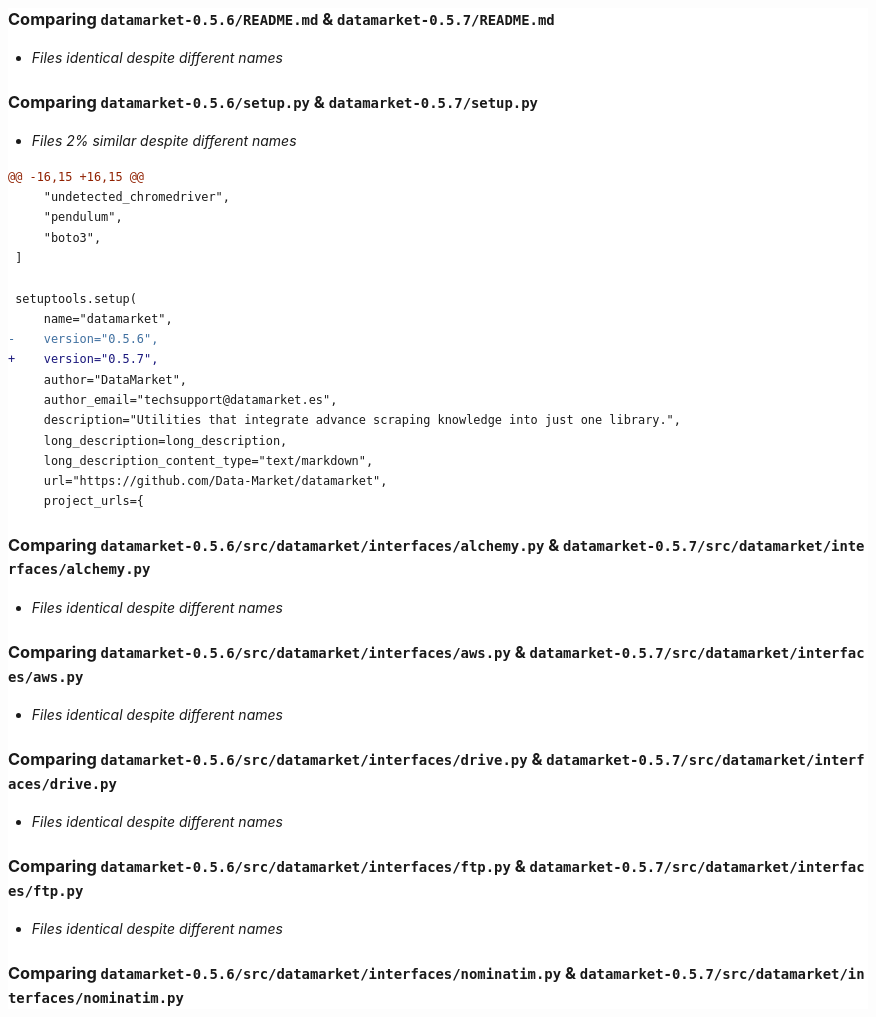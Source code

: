 ### Comparing `datamarket-0.5.6/README.md` & `datamarket-0.5.7/README.md`

 * *Files identical despite different names*

### Comparing `datamarket-0.5.6/setup.py` & `datamarket-0.5.7/setup.py`

 * *Files 2% similar despite different names*

```diff
@@ -16,15 +16,15 @@
     "undetected_chromedriver",
     "pendulum",
     "boto3",
 ]
 
 setuptools.setup(
     name="datamarket",
-    version="0.5.6",
+    version="0.5.7",
     author="DataMarket",
     author_email="techsupport@datamarket.es",
     description="Utilities that integrate advance scraping knowledge into just one library.",
     long_description=long_description,
     long_description_content_type="text/markdown",
     url="https://github.com/Data-Market/datamarket",
     project_urls={
```

### Comparing `datamarket-0.5.6/src/datamarket/interfaces/alchemy.py` & `datamarket-0.5.7/src/datamarket/interfaces/alchemy.py`

 * *Files identical despite different names*

### Comparing `datamarket-0.5.6/src/datamarket/interfaces/aws.py` & `datamarket-0.5.7/src/datamarket/interfaces/aws.py`

 * *Files identical despite different names*

### Comparing `datamarket-0.5.6/src/datamarket/interfaces/drive.py` & `datamarket-0.5.7/src/datamarket/interfaces/drive.py`

 * *Files identical despite different names*

### Comparing `datamarket-0.5.6/src/datamarket/interfaces/ftp.py` & `datamarket-0.5.7/src/datamarket/interfaces/ftp.py`

 * *Files identical despite different names*

### Comparing `datamarket-0.5.6/src/datamarket/interfaces/nominatim.py` & `datamarket-0.5.7/src/datamarket/interfaces/nominatim.py`
